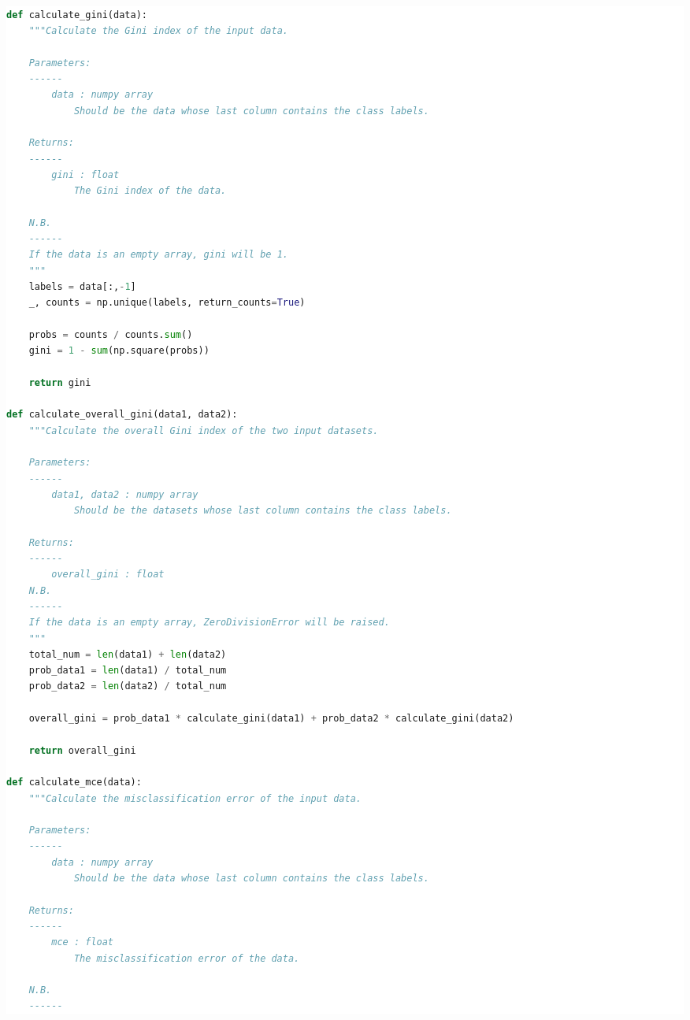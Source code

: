 ```python
def calculate_gini(data):
    """Calculate the Gini index of the input data.

    Parameters:
    ------
        data : numpy array
            Should be the data whose last column contains the class labels.
    
    Returns:
    ------
        gini : float
            The Gini index of the data.
    
    N.B.
    ------
    If the data is an empty array, gini will be 1.
    """ 
    labels = data[:,-1]
    _, counts = np.unique(labels, return_counts=True)

    probs = counts / counts.sum()
    gini = 1 - sum(np.square(probs))

    return gini

def calculate_overall_gini(data1, data2):
    """Calculate the overall Gini index of the two input datasets.

    Parameters:
    ------
        data1, data2 : numpy array
            Should be the datasets whose last column contains the class labels.
    
    Returns:
    ------
        overall_gini : float
    N.B.
    ------
    If the data is an empty array, ZeroDivisionError will be raised.
    """
    total_num = len(data1) + len(data2)
    prob_data1 = len(data1) / total_num
    prob_data2 = len(data2) / total_num

    overall_gini = prob_data1 * calculate_gini(data1) + prob_data2 * calculate_gini(data2)

    return overall_gini

def calculate_mce(data):
    """Calculate the misclassification error of the input data.

    Parameters:
    ------
        data : numpy array
            Should be the data whose last column contains the class labels.
    
    Returns:
    ------
        mce : float
            The misclassification error of the data.
    
    N.B.
    ------
```